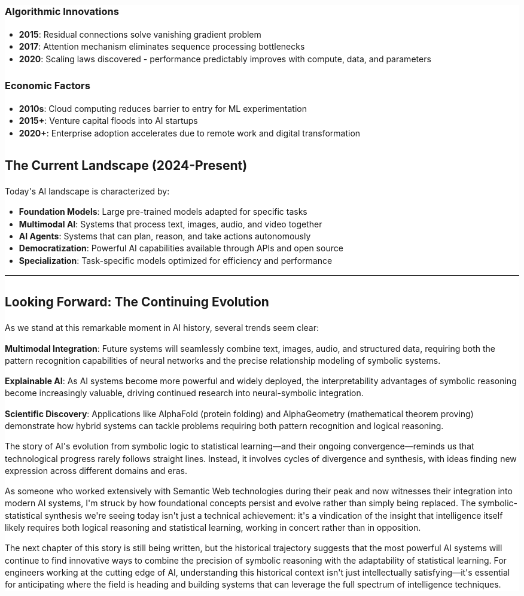 ### **Algorithmic Innovations**

- **2015**: Residual connections solve vanishing gradient problem
- **2017**: Attention mechanism eliminates sequence processing bottlenecks
- **2020**: Scaling laws discovered - performance predictably improves with compute, data, and parameters

### **Economic Factors**

- **2010s**: Cloud computing reduces barrier to entry for ML experimentation
- **2015+**: Venture capital floods into AI startups
- **2020+**: Enterprise adoption accelerates due to remote work and digital transformation

## The Current Landscape (2024-Present)

Today's AI landscape is characterized by:

- **Foundation Models**: Large pre-trained models adapted for specific tasks
- **Multimodal AI**: Systems that process text, images, audio, and video together
- **AI Agents**: Systems that can plan, reason, and take actions autonomously
- **Democratization**: Powerful AI capabilities available through APIs and open source
- **Specialization**: Task-specific models optimized for efficiency and performance

---

## Looking Forward: The Continuing Evolution

As we stand at this remarkable moment in AI history, several trends seem clear:

**Multimodal Integration**: Future systems will seamlessly combine text, images, audio, and structured data, requiring both the pattern recognition capabilities of neural networks and the precise relationship modeling of symbolic systems.

**Explainable AI**: As AI systems become more powerful and widely deployed, the interpretability advantages of symbolic reasoning become increasingly valuable, driving continued research into neural-symbolic integration.

**Scientific Discovery**: Applications like AlphaFold (protein folding) and AlphaGeometry (mathematical theorem proving) demonstrate how hybrid systems can tackle problems requiring both pattern recognition and logical reasoning.

The story of AI's evolution from symbolic logic to statistical learning—and their ongoing convergence—reminds us that technological progress rarely follows straight lines. Instead, it involves cycles of divergence and synthesis, with ideas finding new expression across different domains and eras.

As someone who worked extensively with Semantic Web technologies during their peak and now witnesses their integration into modern AI systems, I'm struck by how foundational concepts persist and evolve rather than simply being replaced. The symbolic-statistical synthesis we're seeing today isn't just a technical achievement: it's a vindication of the insight that intelligence itself likely requires both logical reasoning and statistical learning, working in concert rather than in opposition.

The next chapter of this story is still being written, but the historical trajectory suggests that the most powerful AI systems will continue to find innovative ways to combine the precision of symbolic reasoning with the adaptability of statistical learning. For engineers working at the cutting edge of AI, understanding this historical context isn't just intellectually satisfying—it's essential for anticipating where the field is heading and building systems that can leverage the full spectrum of intelligence techniques.
